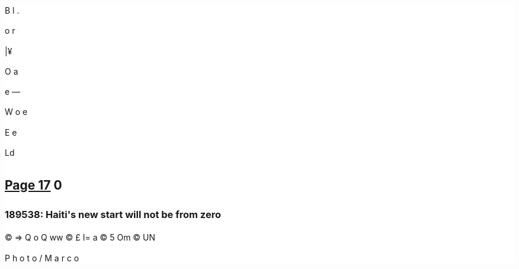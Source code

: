 B
l
.
 
o
r
 
|¥
 
O
a
 
e
—
 
W
o
e
 
E
e
 
Ld
 
 
           

## [Page 17](https://demo.humlab.umu.se/courier/189496eng.pdf#page=17) 0

### 189538: Haiti's new start will not be from zero

  
  
                 
  
© 
=> 
Q 
o 
Q 
ww 
© 
£ 
I= a 
© 5 
Om 
© 
UN
 
P
h
o
t
o
/
M
a
r
c
o
 